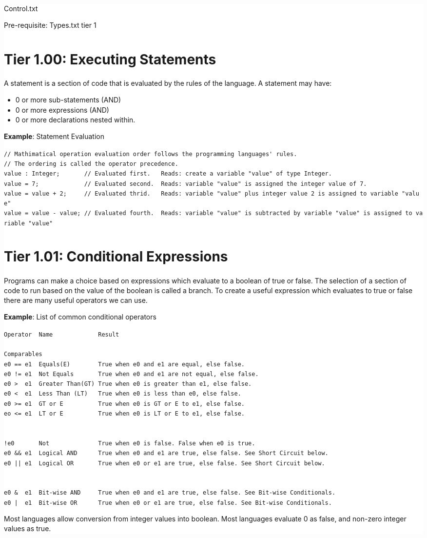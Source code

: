 Control.txt

Pre-requisite: Types.txt tier 1

Tier 1.00: Executing Statements
==============================
A statement is a section of code that is evaluated by the rules of the language. A statement may have:
 - 0 or more sub-statements (AND)
 - 0 or more expressions (AND)
 - 0 or more declarations nested within.

**Example**: Statement Evaluation

```
// Mathimatical operation evaluation order follows the programming languages' rules.
// The ordering is called the operator precedence.
value : Integer;       // Evaluated first.   Reads: create a variable "value" of type Integer.
value = 7;             // Evaluated second.  Reads: variable "value" is assigned the integer value of 7.
value = value + 2;     // Evaluated thrid.   Reads: variable "value" plus integer value 2 is assigned to variable "value"
value = value - value; // Evaluated fourth.  Reads: variable "value" is subtracted by variable "value" is assigned to variable "value"
```

Tier 1.01: Conditional Expressions
==================================
Programs can make a choice based on expressions which evaluate to a boolean of true or false. The selection of a section of code to run based on the value of the boolean is called a branch. To create a useful expression which evaluates to true or false there are many useful operators we can use.

**Example**: List of common conditional operators
```
Operator  Name             Result

Comparables                          
e0 == e1  Equals(E)        True when e0 and e1 are equal, else false.
e0 != e1  Not Equals       True when e0 and e1 are not equal, else false.
e0 >  e1  Greater Than(GT) True when e0 is greater than e1, else false.
e0 <  e1  Less Than (LT)   True when e0 is less than e0, else false.
e0 >= e1  GT or E          True when e0 is GT or E to e1, else false.
eo <= e1  LT or E          True when e0 is LT or E to e1, else false.


!e0       Not              True when e0 is false. False when e0 is true.
e0 && e1  Logical AND      True when e0 and e1 are true, else false. See Short Circuit below.
e0 || e1  Logical OR       True when e0 or e1 are true, else false. See Short Circuit below.


e0 &  e1  Bit-wise AND     True when e0 and e1 are true, else false. See Bit-wise Conditionals.
e0 |  e1  Bit-wise OR      True when e0 or e1 are true, else false. See Bit-wise Conditionals.
```
Most languages allow conversion from integer values into boolean. Most languages evaluate 0 as false, and non-zero integer values as true.
